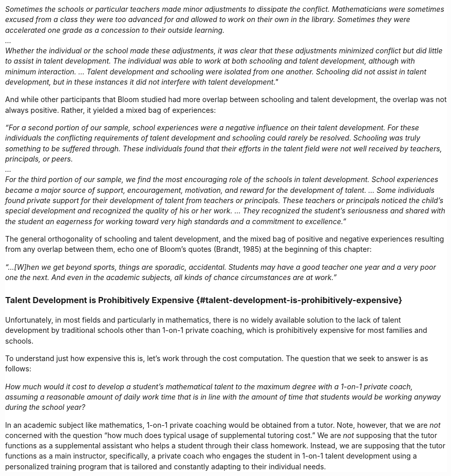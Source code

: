 *Sometimes the schools or particular teachers made minor adjustments to dissipate the conflict. Mathematicians were sometimes excused from a class they were too advanced for and allowed to work on their own in the library. Sometimes they were accelerated one grade as a concession to their outside learning.*  
*...*  
*Whether the individual or the school made these adjustments, it was clear that these adjustments minimized conflict but did little to assist in talent development. The individual was able to work at both schooling and talent development, although with minimum interaction. … Talent development and schooling were isolated from one another. Schooling did not assist in talent development, but in these instances it did not interfere with talent development."*

And while other participants that Bloom studied had more overlap between schooling and talent development, the overlap was not always positive. Rather, it yielded a mixed bag of experiences:

*“For a second portion of our sample, school experiences were a negative influence on their talent development. For these individuals the conflicting requirements of talent development and schooling could rarely be resolved. Schooling was truly something to be suffered through. These individuals found that their efforts in the talent field were not well received by teachers, principals, or peers.*  
*…*  
*For the third portion of our sample, we find the most encouraging role of the schools in talent development. School experiences became a major source of support, encouragement, motivation, and reward for the development of talent. … Some individuals found private support for their development of talent from teachers or principals. These teachers or principals noticed the child’s special development and recognized the quality of his or her work. … They recognized the student’s seriousness and shared with the student an eagerness for working toward very high standards and a commitment to excellence.”*

The general orthogonality of schooling and talent development, and the mixed bag of positive and negative experiences resulting from any overlap between them, echo one of Bloom’s quotes (Brandt, 1985\) at the beginning of this chapter:

*“...\[W\]hen we get beyond sports, things are sporadic, accidental. Students may have a good teacher one year and a very poor one the next. And even in the academic subjects, all kinds of chance circumstances are at work.”*

### Talent Development is Prohibitively Expensive {#talent-development-is-prohibitively-expensive}

Unfortunately, in most fields and particularly in mathematics, there is no widely available solution to the lack of talent development by traditional schools other than 1-on-1 private coaching, which is prohibitively expensive for most families and schools.

To understand just how expensive this is, let’s work through the cost computation. The question that we seek to answer is as follows:

*How much would it cost to develop a student’s mathematical talent to the maximum degree with a 1-on-1 private coach, assuming a reasonable amount of daily work time that is in line with the amount of time that students would be working anyway during the school year?*

In an academic subject like mathematics, 1-on-1 private coaching would be obtained from a tutor. Note, however, that we are *not* concerned with the question “how much does typical usage of supplemental tutoring cost.” We are *not* supposing that the tutor functions as a supplemental assistant who helps a student through their class homework. Instead, we are supposing that the tutor functions as a main instructor, specifically, a private coach who engages the student in 1-on-1 talent development using a personalized training program that is tailored and constantly adapting to their individual needs.
